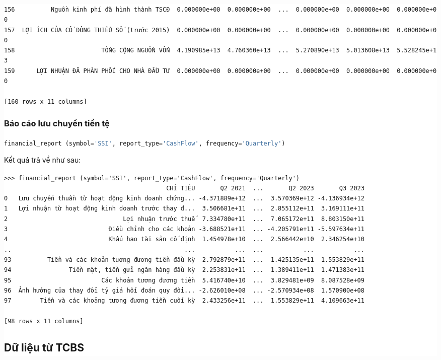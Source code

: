 ```shell
156          Nguồn kinh phí đã hình thành TSCĐ  0.000000e+00  0.000000e+00  ...  0.000000e+00  0.000000e+00  0.000000e+00
157  LỢI ÍCH CỦA CỔ ĐÔNG THIỂU SỐ (trước 2015)  0.000000e+00  0.000000e+00  ...  0.000000e+00  0.000000e+00  0.000000e+00
158                        TỔNG CỘNG NGUỒN VỐN  4.190985e+13  4.760360e+13  ...  5.270890e+13  5.013608e+13  5.528245e+13
159      LỢI NHUẬN ĐÃ PHÂN PHỐI CHO NHÀ ĐẦU TƯ  0.000000e+00  0.000000e+00  ...  0.000000e+00  0.000000e+00  0.000000e+00

[160 rows x 11 columns]
```

### Báo cáo lưu chuyển tiền tệ

```python
financial_report (symbol='SSI', report_type='CashFlow', frequency='Quarterly')
```

Kết quả trả về như sau:

```shell
>>> financial_report (symbol='SSI', report_type='CashFlow', frequency='Quarterly')
                                             CHỈ TIÊU       Q2 2021  ...       Q2 2023       Q3 2023
0   Lưu chuyển thuần từ hoạt động kinh doanh chứng... -4.371889e+12  ...  3.570369e+12 -4.136934e+12
1   Lợi nhuận từ hoạt động kinh doanh trước thay đ...  3.506681e+11  ...  2.855112e+11  3.169111e+11
2                                Lợi nhuận trước thuế  7.334780e+11  ...  7.065172e+11  8.803150e+11
3                            Điều chỉnh cho các khoản -3.688521e+11  ... -4.205791e+11 -5.597634e+11
4                            Khấu hao tài sản cố định  1.454978e+10  ...  2.566442e+10  2.346254e+10
..                                                ...           ...  ...           ...           ...
93          Tiền và các khoản tương đương tiền đầu kỳ  2.792879e+11  ...  1.425135e+11  1.553829e+11
94                Tiền mặt, tiền gửi ngân hàng đầu kỳ  2.253831e+11  ...  1.389411e+11  1.471383e+11
95                         Các khoản tương đương tiền  5.416740e+10  ...  3.829481e+09  8.087528e+09
96  Ảnh hưởng của thay đổi tỷ giá hối đoán quy đổi... -2.626010e+08  ... -2.570934e+08  1.570900e+08
97        Tiền và các khoảng tương đương tiền cuối kỳ  2.433256e+11  ...  1.553829e+11  4.109663e+11

[98 rows x 11 columns]
```


## Dữ liệu từ TCBS
